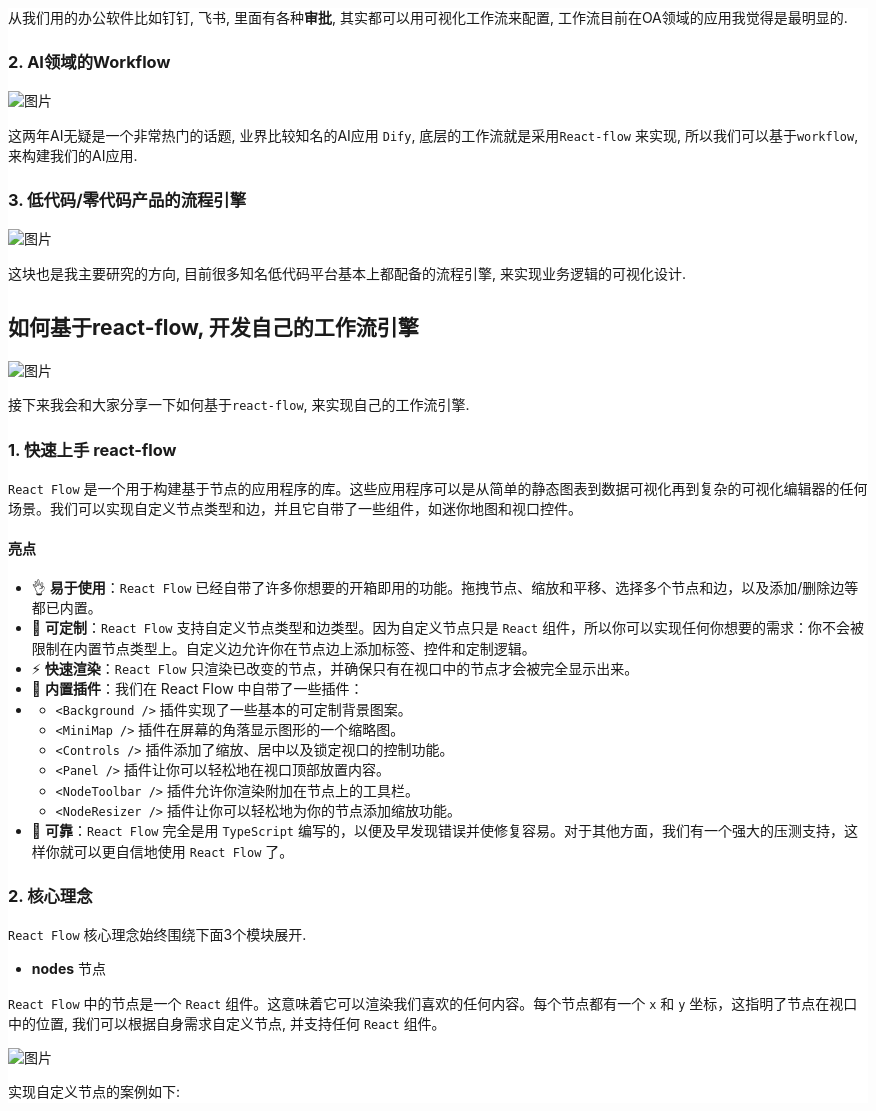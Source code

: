 从我们用的办公软件比如钉钉, 飞书, 里面有各种**审批**, 其实都可以用可视化工作流来配置, 工作流目前在OA领域的应用我觉得是最明显的.

### 2\. AI领域的Workflow

![图片](/images/jueJin/d2840eabddcb4dd.png)

这两年AI无疑是一个非常热门的话题, 业界比较知名的AI应用 `Dify`, 底层的工作流就是采用`React-flow` 来实现, 所以我们可以基于`workflow`, 来构建我们的AI应用.

### 3\. 低代码/零代码产品的流程引擎

![图片](/images/jueJin/a31b4fb65322470.png)

这块也是我主要研究的方向, 目前很多知名低代码平台基本上都配备的流程引擎, 来实现业务逻辑的可视化设计.

如何基于react-flow, 开发自己的工作流引擎
--------------------------

![图片](/images/jueJin/4edb5b04f33f421.png)

接下来我会和大家分享一下如何基于`react-flow`, 来实现自己的工作流引擎.

### 1\. 快速上手 react-flow

`React Flow` 是一个用于构建基于节点的应用程序的库。这些应用程序可以是从简单的静态图表到数据可视化再到复杂的可视化编辑器的任何场景。我们可以实现自定义节点类型和边，并且它自带了一些组件，如迷你地图和视口控件。

#### 亮点

*   👌 **易于使用**：`React Flow` 已经自带了许多你想要的开箱即用的功能。拖拽节点、缩放和平移、选择多个节点和边，以及添加/删除边等都已内置。
*   🎨 **可定制**：`React Flow` 支持自定义节点类型和边类型。因为自定义节点只是 `React` 组件，所以你可以实现任何你想要的需求：你不会被限制在内置节点类型上。自定义边允许你在节点边上添加标签、控件和定制逻辑。
*   ⚡️ **快速渲染**：`React Flow` 只渲染已改变的节点，并确保只有在视口中的节点才会被完全显示出来。
*   🧩 **内置插件**：我们在 React Flow 中自带了一些插件：
*   *   `<Background />` 插件实现了一些基本的可定制背景图案。
    *   `<MiniMap />` 插件在屏幕的角落显示图形的一个缩略图。
    *   `<Controls />` 插件添加了缩放、居中以及锁定视口的控制功能。
    *   `<Panel />` 插件让你可以轻松地在视口顶部放置内容。
    *   `<NodeToolbar />` 插件允许你渲染附加在节点上的工具栏。
    *   `<NodeResizer />` 插件让你可以轻松地为你的节点添加缩放功能。
*   💪 **可靠**：`React Flow` 完全是用 `TypeScript` 编写的，以便及早发现错误并使修复容易。对于其他方面，我们有一个强大的压测支持，这样你就可以更自信地使用 `React Flow` 了。

### 2\. 核心理念

`React Flow` 核心理念始终围绕下面3个模块展开.

*   **nodes** 节点

`React Flow` 中的节点是一个 `React` 组件。这意味着它可以渲染我们喜欢的任何内容。每个节点都有一个 `x` 和 `y` 坐标，这指明了节点在视口中的位置, 我们可以根据自身需求自定义节点, 并支持任何 `React` 组件。

![图片](/images/jueJin/16c7ee6dd3d0457.png)

实现自定义节点的案例如下:
